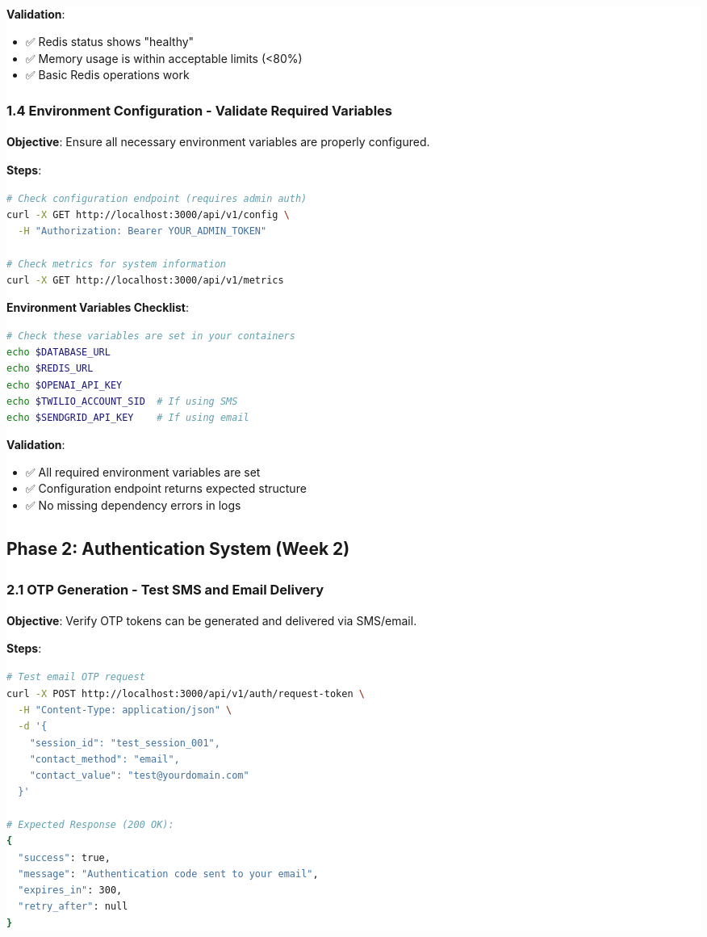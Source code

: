 **Validation**:
- ✅ Redis status shows "healthy"
- ✅ Memory usage is within acceptable limits (<80%)
- ✅ Basic Redis operations work

### 1.4 Environment Configuration - Validate Required Variables

**Objective**: Ensure all necessary environment variables are properly configured.

**Steps**:
```bash
# Check configuration endpoint (requires admin auth)
curl -X GET http://localhost:3000/api/v1/config \
  -H "Authorization: Bearer YOUR_ADMIN_TOKEN"

# Check metrics for system information
curl -X GET http://localhost:3000/api/v1/metrics
```

**Environment Variables Checklist**:
```bash
# Check these variables are set in your containers
echo $DATABASE_URL
echo $REDIS_URL
echo $OPENAI_API_KEY
echo $TWILIO_ACCOUNT_SID  # If using SMS
echo $SENDGRID_API_KEY    # If using email
```

**Validation**:
- ✅ All required environment variables are set
- ✅ Configuration endpoint returns expected structure
- ✅ No missing dependency errors in logs

## Phase 2: Authentication System (Week 2)

### 2.1 OTP Generation - Test SMS and Email Delivery

**Objective**: Verify OTP tokens can be generated and delivered via SMS/email.

**Steps**:
```bash
# Test email OTP request
curl -X POST http://localhost:3000/api/v1/auth/request-token \
  -H "Content-Type: application/json" \
  -d '{
    "session_id": "test_session_001",
    "contact_method": "email",
    "contact_value": "test@yourdomain.com"
  }'

# Expected Response (200 OK):
{
  "success": true,
  "message": "Authentication code sent to your email",
  "expires_in": 300,
  "retry_after": null
}
```
